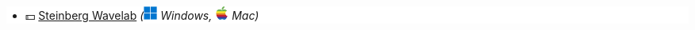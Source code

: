 - 💵 [Steinberg Wavelab](https://www.steinberg.net/wavelab) *(<img src="resources/icons/win11.png" alt="img" width="17"/> Windows, <img src="resources/icons/apple.png" alt="img" width="17"/> Mac)*